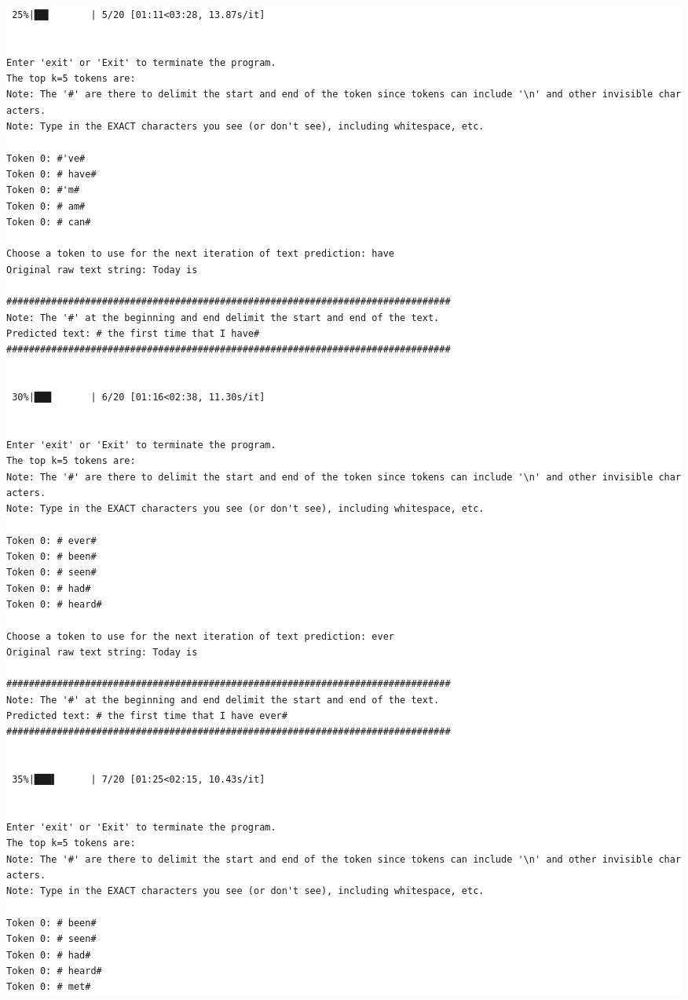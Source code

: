 
     25%|██▌       | 5/20 [01:11<03:28, 13.87s/it]

    
    Enter 'exit' or 'Exit' to terminate the program.
    The top k=5 tokens are:
    Note: The '#' are there to delimit the start and end of the token since tokens can include '\n' and other invisible characters.
    Note: Type in the EXACT characters you see (or don't see), including whitespace, etc.
    
    Token 0: #'ve#
    Token 0: # have#
    Token 0: #'m#
    Token 0: # am#
    Token 0: # can#
    
    Choose a token to use for the next iteration of text prediction: have
    Original raw text string: Today is
    
    ###############################################################################
    Note: The '#' at the beginning and end delimit the start and end of the text.
    Predicted text: # the first time that I have#
    ###############################################################################
    

     30%|███       | 6/20 [01:16<02:38, 11.30s/it]

    
    Enter 'exit' or 'Exit' to terminate the program.
    The top k=5 tokens are:
    Note: The '#' are there to delimit the start and end of the token since tokens can include '\n' and other invisible characters.
    Note: Type in the EXACT characters you see (or don't see), including whitespace, etc.
    
    Token 0: # ever#
    Token 0: # been#
    Token 0: # seen#
    Token 0: # had#
    Token 0: # heard#
    
    Choose a token to use for the next iteration of text prediction: ever
    Original raw text string: Today is
    
    ###############################################################################
    Note: The '#' at the beginning and end delimit the start and end of the text.
    Predicted text: # the first time that I have ever#
    ###############################################################################
    

     35%|███▌      | 7/20 [01:25<02:15, 10.43s/it]

    
    Enter 'exit' or 'Exit' to terminate the program.
    The top k=5 tokens are:
    Note: The '#' are there to delimit the start and end of the token since tokens can include '\n' and other invisible characters.
    Note: Type in the EXACT characters you see (or don't see), including whitespace, etc.
    
    Token 0: # been#
    Token 0: # seen#
    Token 0: # had#
    Token 0: # heard#
    Token 0: # met#
    